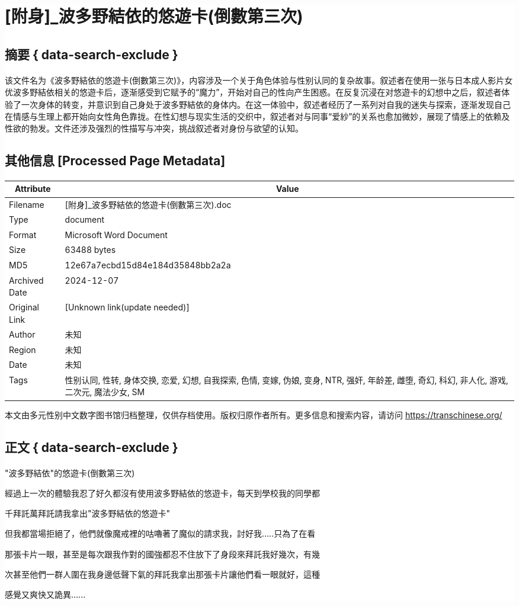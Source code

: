 # [附身]_波多野結依的悠遊卡(倒數第三次)



## 摘要  { data-search-exclude }


该文件名为《波多野結依的悠遊卡(倒數第三次)》，内容涉及一个关于角色体验与性别认同的复杂故事。叙述者在使用一张与日本成人影片女优波多野結依相关的悠遊卡后，逐渐感受到它赋予的“魔力”，开始对自己的性向产生困惑。在反复沉浸在对悠遊卡的幻想中之后，叙述者体验了一次身体的转变，并意识到自己身处于波多野結依的身体内。在这一体验中，叙述者经历了一系列对自我的迷失与探索，逐渐发现自己在情感与生理上都开始向女性角色靠拢。在性幻想与现实生活的交织中，叙述者对与同事“爱紗”的关系也愈加微妙，展现了情感上的依赖及性欲的勃发。文件还涉及强烈的性描写与冲突，挑战叙述者对身份与欲望的认知。



## 其他信息 [Processed Page Metadata]

| Attribute       | Value                                  |
|-----------------|----------------------------------------|
| Filename        | [附身]_波多野結依的悠遊卡(倒數第三次).doc                             |
| Type            | document                                 |
| Format          | Microsoft Word Document                               |
| Size            | 63488 bytes                           |
| MD5             | 12e67a7ecbd15d84e184d35848bb2a2a                                  |
| Archived Date   | 2024-12-07                             |
| Original Link   | [Unknown link(update needed)]                         |
| Author          | 未知                               |
| Region          | 未知                               |
| Date            | 未知                                 |
| Tags            | 性别认同, 性转, 身体交换, 恋爱, 幻想, 自我探索, 色情, 变嫁, 伪娘, 变身, NTR, 强奸, 年龄差, 雌堕, 奇幻, 科幻, 非人化, 游戏, 二次元, 魔法少女, SM                                 |

本文由多元性别中文数字图书馆归档整理，仅供存档使用。版权归原作者所有。更多信息和搜索内容，请访问 <https://transchinese.org/>


## 正文 { data-search-exclude }


"波多野結依"的悠遊卡(倒數第三次)

經過上一次的體驗我忍了好久都沒有使用波多野結依的悠遊卡，每天到學校我的同學都

千拜託萬拜託請我拿出"波多野結依的悠遊卡"

但我都當場拒絕了，他們就像魔戒裡的咕嚕著了魔似的請求我，討好我.....只為了在看

那張卡片一眼，甚至是每次跟我作對的國強都忍不住放下了身段來拜託我好幾次，有幾

次甚至他們一群人圍在我身邊低聲下氣的拜託我拿出那張卡片讓他們看一眼就好，這種

感覺又爽快又詭異......
